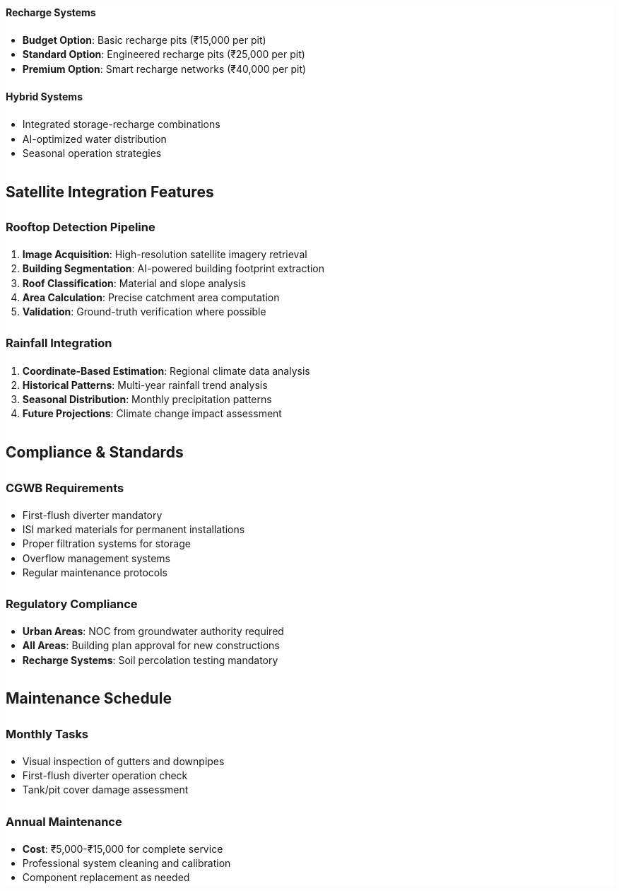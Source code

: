 #### Recharge Systems
- **Budget Option**: Basic recharge pits (₹15,000 per pit)
- **Standard Option**: Engineered recharge pits (₹25,000 per pit)
- **Premium Option**: Smart recharge networks (₹40,000 per pit)

#### Hybrid Systems
- Integrated storage-recharge combinations
- AI-optimized water distribution
- Seasonal operation strategies

## Satellite Integration Features

### Rooftop Detection Pipeline
1. **Image Acquisition**: High-resolution satellite imagery retrieval
2. **Building Segmentation**: AI-powered building footprint extraction
3. **Roof Classification**: Material and slope analysis
4. **Area Calculation**: Precise catchment area computation
5. **Validation**: Ground-truth verification where possible

### Rainfall Integration
1. **Coordinate-Based Estimation**: Regional climate data analysis
2. **Historical Patterns**: Multi-year rainfall trend analysis
3. **Seasonal Distribution**: Monthly precipitation patterns
4. **Future Projections**: Climate change impact assessment

## Compliance & Standards

### CGWB Requirements
-  First-flush diverter mandatory
-  ISI marked materials for permanent installations
-  Proper filtration systems for storage
-  Overflow management systems
-  Regular maintenance protocols

### Regulatory Compliance
- **Urban Areas**: NOC from groundwater authority required
- **All Areas**: Building plan approval for new constructions
- **Recharge Systems**: Soil percolation testing mandatory



## Maintenance Schedule

### Monthly Tasks
- Visual inspection of gutters and downpipes
- First-flush diverter operation check
- Tank/pit cover damage assessment

### Annual Maintenance
- **Cost**: ₹5,000-₹15,000 for complete service
- Professional system cleaning and calibration
- Component replacement as needed
